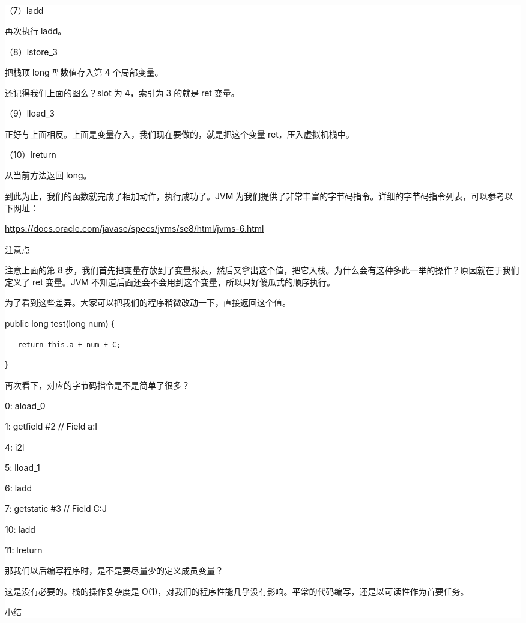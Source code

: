 
（7）ladd

再次执行 ladd。



（8）lstore_3

把栈顶 long 型数值存入第 4 个局部变量。

还记得我们上面的图么？slot 为 4，索引为 3 的就是 ret 变量。



（9）lload_3

正好与上面相反。上面是变量存入，我们现在要做的，就是把这个变量 ret，压入虚拟机栈中。



（10）lreturn

从当前方法返回 long。

到此为止，我们的函数就完成了相加动作，执行成功了。JVM 为我们提供了非常丰富的字节码指令。详细的字节码指令列表，可以参考以下网址：

https://docs.oracle.com/javase/specs/jvms/se8/html/jvms-6.html

注意点

注意上面的第 8 步，我们首先把变量存放到了变量报表，然后又拿出这个值，把它入栈。为什么会有这种多此一举的操作？原因就在于我们定义了 ret 变量。JVM 不知道后面还会不会用到这个变量，所以只好傻瓜式的顺序执行。

为了看到这些差异。大家可以把我们的程序稍微改动一下，直接返回这个值。

public long test(long num) {

       return this.a + num + C;

}


再次看下，对应的字节码指令是不是简单了很多？

0: aload_0

1: getfield     #2                 // Field a:I

4: i2l

5: lload_1

6: ladd

7: getstatic     #3                 // Field C:J

10: ladd

11: lreturn


那我们以后编写程序时，是不是要尽量少的定义成员变量？

这是没有必要的。栈的操作复杂度是 O(1)，对我们的程序性能几乎没有影响。平常的代码编写，还是以可读性作为首要任务。

小结
